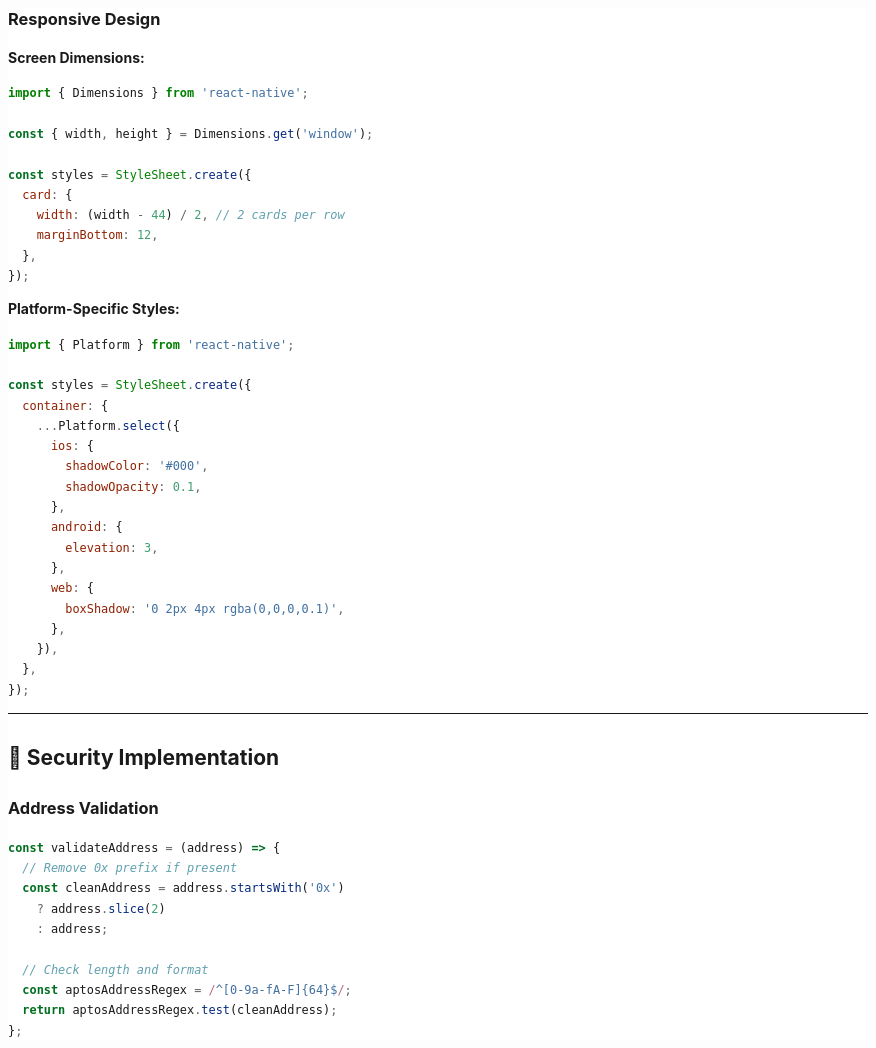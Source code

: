 ### Responsive Design

**Screen Dimensions:**
```javascript
import { Dimensions } from 'react-native';

const { width, height } = Dimensions.get('window');

const styles = StyleSheet.create({
  card: {
    width: (width - 44) / 2, // 2 cards per row
    marginBottom: 12,
  },
});
```

**Platform-Specific Styles:**
```javascript
import { Platform } from 'react-native';

const styles = StyleSheet.create({
  container: {
    ...Platform.select({
      ios: {
        shadowColor: '#000',
        shadowOpacity: 0.1,
      },
      android: {
        elevation: 3,
      },
      web: {
        boxShadow: '0 2px 4px rgba(0,0,0,0.1)',
      },
    }),
  },
});
```

---

## 🔐 Security Implementation

### Address Validation

```javascript
const validateAddress = (address) => {
  // Remove 0x prefix if present
  const cleanAddress = address.startsWith('0x') 
    ? address.slice(2) 
    : address;
  
  // Check length and format
  const aptosAddressRegex = /^[0-9a-fA-F]{64}$/;
  return aptosAddressRegex.test(cleanAddress);
};
```
